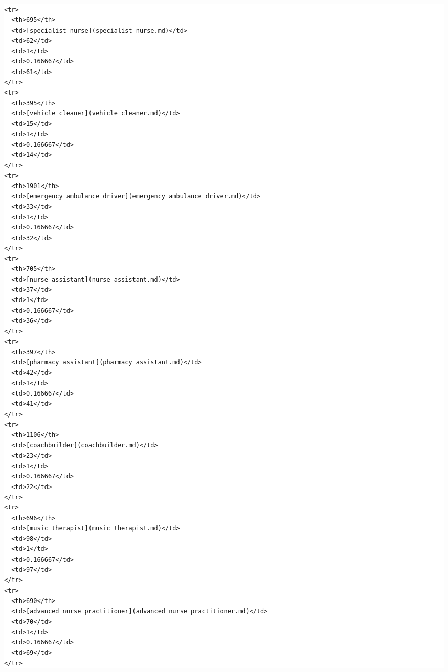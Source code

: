     <tr>
      <th>695</th>
      <td>[specialist nurse](specialist nurse.md)</td>
      <td>62</td>
      <td>1</td>
      <td>0.166667</td>
      <td>61</td>
    </tr>
    <tr>
      <th>395</th>
      <td>[vehicle cleaner](vehicle cleaner.md)</td>
      <td>15</td>
      <td>1</td>
      <td>0.166667</td>
      <td>14</td>
    </tr>
    <tr>
      <th>1901</th>
      <td>[emergency ambulance driver](emergency ambulance driver.md)</td>
      <td>33</td>
      <td>1</td>
      <td>0.166667</td>
      <td>32</td>
    </tr>
    <tr>
      <th>705</th>
      <td>[nurse assistant](nurse assistant.md)</td>
      <td>37</td>
      <td>1</td>
      <td>0.166667</td>
      <td>36</td>
    </tr>
    <tr>
      <th>397</th>
      <td>[pharmacy assistant](pharmacy assistant.md)</td>
      <td>42</td>
      <td>1</td>
      <td>0.166667</td>
      <td>41</td>
    </tr>
    <tr>
      <th>1106</th>
      <td>[coachbuilder](coachbuilder.md)</td>
      <td>23</td>
      <td>1</td>
      <td>0.166667</td>
      <td>22</td>
    </tr>
    <tr>
      <th>696</th>
      <td>[music therapist](music therapist.md)</td>
      <td>98</td>
      <td>1</td>
      <td>0.166667</td>
      <td>97</td>
    </tr>
    <tr>
      <th>690</th>
      <td>[advanced nurse practitioner](advanced nurse practitioner.md)</td>
      <td>70</td>
      <td>1</td>
      <td>0.166667</td>
      <td>69</td>
    </tr>